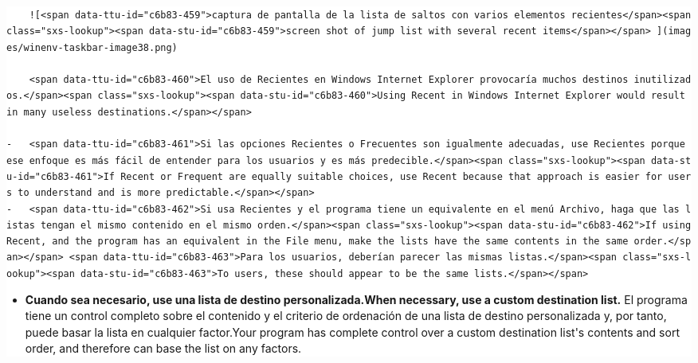         ![<span data-ttu-id="c6b83-459">captura de pantalla de la lista de saltos con varios elementos recientes</span><span class="sxs-lookup"><span data-stu-id="c6b83-459">screen shot of jump list with several recent items</span></span> ](images/winenv-taskbar-image38.png)

        <span data-ttu-id="c6b83-460">El uso de Recientes en Windows Internet Explorer provocaría muchos destinos inutilizados.</span><span class="sxs-lookup"><span data-stu-id="c6b83-460">Using Recent in Windows Internet Explorer would result in many useless destinations.</span></span>

    -   <span data-ttu-id="c6b83-461">Si las opciones Recientes o Frecuentes son igualmente adecuadas, use Recientes porque ese enfoque es más fácil de entender para los usuarios y es más predecible.</span><span class="sxs-lookup"><span data-stu-id="c6b83-461">If Recent or Frequent are equally suitable choices, use Recent because that approach is easier for users to understand and is more predictable.</span></span>
    -   <span data-ttu-id="c6b83-462">Si usa Recientes y el programa tiene un equivalente en el menú Archivo, haga que las listas tengan el mismo contenido en el mismo orden.</span><span class="sxs-lookup"><span data-stu-id="c6b83-462">If using Recent, and the program has an equivalent in the File menu, make the lists have the same contents in the same order.</span></span> <span data-ttu-id="c6b83-463">Para los usuarios, deberían parecer las mismas listas.</span><span class="sxs-lookup"><span data-stu-id="c6b83-463">To users, these should appear to be the same lists.</span></span>

-   <span data-ttu-id="c6b83-464">**Cuando sea necesario, use una lista de destino personalizada.**</span><span class="sxs-lookup"><span data-stu-id="c6b83-464">**When necessary, use a custom destination list.**</span></span> <span data-ttu-id="c6b83-465">El programa tiene un control completo sobre el contenido y el criterio de ordenación de una lista de destino personalizada y, por tanto, puede basar la lista en cualquier factor.</span><span class="sxs-lookup"><span data-stu-id="c6b83-465">Your program has complete control over a custom destination list's contents and sort order, and therefore can base the list on any factors.</span></span>
